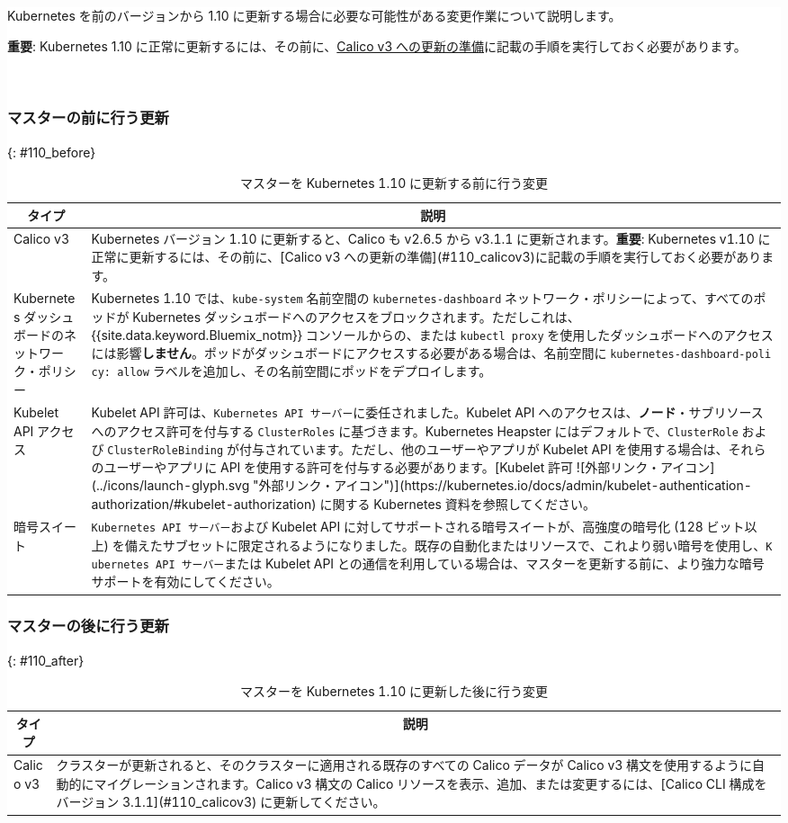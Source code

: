 Kubernetes を前のバージョンから 1.10 に更新する場合に必要な可能性がある変更作業について説明します。

**重要**: Kubernetes 1.10 に正常に更新するには、その前に、[Calico v3 への更新の準備](#110_calicov3)に記載の手順を実行しておく必要があります。

<br/>

### マスターの前に行う更新
{: #110_before}

<table summary="バージョン 1.10 の Kubernetes の更新">
<caption>マスターを Kubernetes 1.10 に更新する前に行う変更</caption>
<thead>
<tr>
<th>タイプ</th>
<th>説明</th>
</tr>
</thead>
<tbody>
<tr>
<td>Calico v3</td>
<td>Kubernetes バージョン 1.10 に更新すると、Calico も v2.6.5 から v3.1.1 に更新されます。<strong>重要</strong>: Kubernetes v1.10 に正常に更新するには、その前に、[Calico v3 への更新の準備](#110_calicov3)に記載の手順を実行しておく必要があります。</td>
</tr>
<tr>
<td>Kubernetes ダッシュボードのネットワーク・ポリシー</td>
<td>Kubernetes 1.10 では、<code>kube-system</code> 名前空間の <code>kubernetes-dashboard</code> ネットワーク・ポリシーによって、すべてのポッドが Kubernetes ダッシュボードへのアクセスをブロックされます。ただしこれは、{{site.data.keyword.Bluemix_notm}} コンソールからの、または <code>kubectl proxy</code> を使用したダッシュボードへのアクセスには影響<strong>しません</strong>。ポッドがダッシュボードにアクセスする必要がある場合は、名前空間に <code>kubernetes-dashboard-policy: allow</code> ラベルを追加し、その名前空間にポッドをデプロイします。</td>
</tr>
<tr>
<td>Kubelet API アクセス</td>
<td>Kubelet API 許可は、<code>Kubernetes API サーバー</code>に委任されました。Kubelet API へのアクセスは、<strong>ノード</strong>・サブリソースへのアクセス許可を付与する <code>ClusterRoles</code> に基づきます。Kubernetes Heapster にはデフォルトで、<code>ClusterRole</code> および <code>ClusterRoleBinding</code> が付与されています。ただし、他のユーザーやアプリが Kubelet API を使用する場合は、それらのユーザーやアプリに API を使用する許可を付与する必要があります。[Kubelet 許可 ![外部リンク・アイコン](../icons/launch-glyph.svg "外部リンク・アイコン")](https://kubernetes.io/docs/admin/kubelet-authentication-authorization/#kubelet-authorization) に関する Kubernetes 資料を参照してください。</td>
</tr>
<tr>
<td>暗号スイート</td>
<td><code>Kubernetes API サーバー</code>および Kubelet API に対してサポートされる暗号スイートが、高強度の暗号化 (128 ビット以上) を備えたサブセットに限定されるようになりました。既存の自動化またはリソースで、これより弱い暗号を使用し、<code>Kubernetes API サーバー</code>または Kubelet API との通信を利用している場合は、マスターを更新する前に、より強力な暗号サポートを有効にしてください。</td>
</tr>
</tbody>
</table>

### マスターの後に行う更新
{: #110_after}

<table summary="バージョン 1.10 の Kubernetes の更新">
<caption>マスターを Kubernetes 1.10 に更新した後に行う変更</caption>
<thead>
<tr>
<th>タイプ</th>
<th>説明</th>
</tr>
</thead>
<tbody>
<tr>
<td>Calico v3</td>
<td>クラスターが更新されると、そのクラスターに適用される既存のすべての Calico データが Calico v3 構文を使用するように自動的にマイグレーションされます。Calico v3 構文の Calico リソースを表示、追加、または変更するには、[Calico CLI 構成をバージョン 3.1.1](#110_calicov3) に更新してください。</td>
</tr>